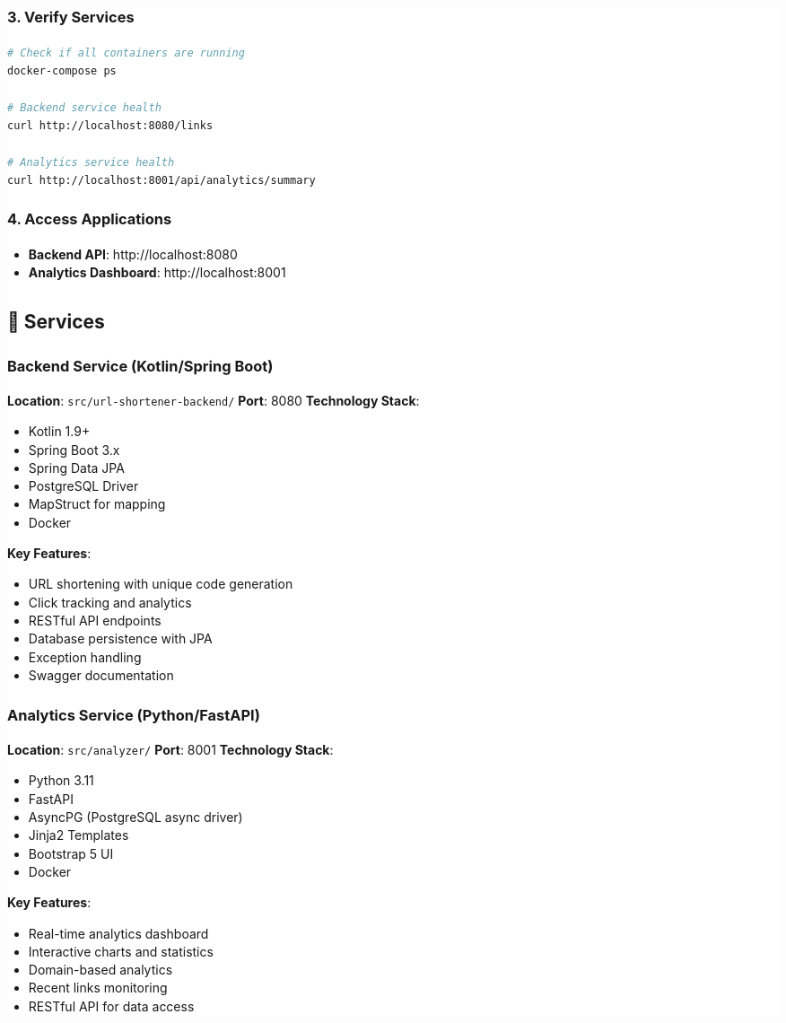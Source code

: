 ### 3. Verify Services
```bash
# Check if all containers are running
docker-compose ps

# Backend service health
curl http://localhost:8080/links

# Analytics service health
curl http://localhost:8001/api/analytics/summary
```

### 4. Access Applications
- **Backend API**: http://localhost:8080
- **Analytics Dashboard**: http://localhost:8001

## 🔧 Services

### Backend Service (Kotlin/Spring Boot)
**Location**: `src/url-shortener-backend/`
**Port**: 8080
**Technology Stack**:
- Kotlin 1.9+
- Spring Boot 3.x
- Spring Data JPA
- PostgreSQL Driver
- MapStruct for mapping
- Docker

**Key Features**:
- URL shortening with unique code generation
- Click tracking and analytics
- RESTful API endpoints
- Database persistence with JPA
- Exception handling
- Swagger documentation

### Analytics Service (Python/FastAPI)
**Location**: `src/analyzer/`
**Port**: 8001
**Technology Stack**:
- Python 3.11
- FastAPI
- AsyncPG (PostgreSQL async driver)
- Jinja2 Templates
- Bootstrap 5 UI
- Docker

**Key Features**:
- Real-time analytics dashboard
- Interactive charts and statistics
- Domain-based analytics
- Recent links monitoring
- RESTful API for data access
